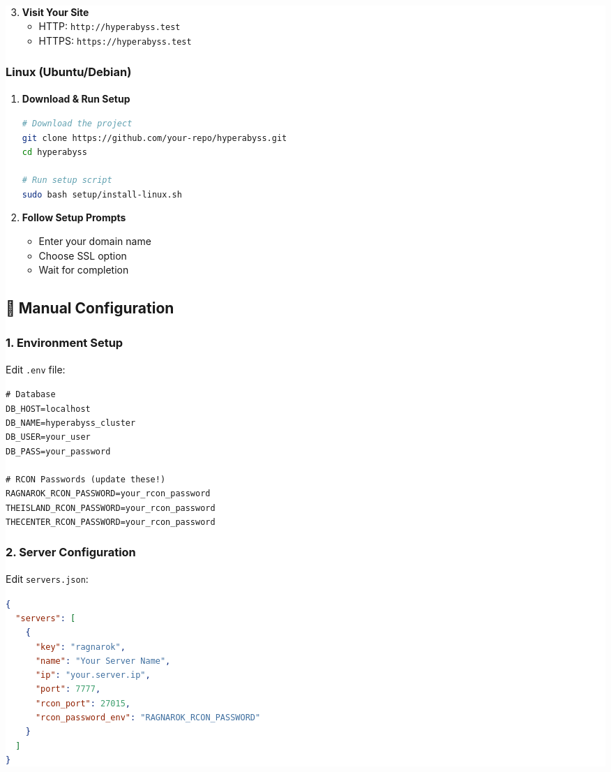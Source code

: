 3. **Visit Your Site**
   - HTTP: `http://hyperabyss.test`
   - HTTPS: `https://hyperabyss.test`

### Linux (Ubuntu/Debian)

1. **Download & Run Setup**
   ```bash
   # Download the project
   git clone https://github.com/your-repo/hyperabyss.git
   cd hyperabyss
   
   # Run setup script
   sudo bash setup/install-linux.sh
   ```

2. **Follow Setup Prompts**
   - Enter your domain name
   - Choose SSL option
   - Wait for completion

## 🔧 Manual Configuration

### 1. Environment Setup

Edit `.env` file:
```env
# Database
DB_HOST=localhost
DB_NAME=hyperabyss_cluster
DB_USER=your_user
DB_PASS=your_password

# RCON Passwords (update these!)
RAGNAROK_RCON_PASSWORD=your_rcon_password
THEISLAND_RCON_PASSWORD=your_rcon_password
THECENTER_RCON_PASSWORD=your_rcon_password
```

### 2. Server Configuration

Edit `servers.json`:
```json
{
  "servers": [
    {
      "key": "ragnarok",
      "name": "Your Server Name",
      "ip": "your.server.ip",
      "port": 7777,
      "rcon_port": 27015,
      "rcon_password_env": "RAGNAROK_RCON_PASSWORD"
    }
  ]
}
```
